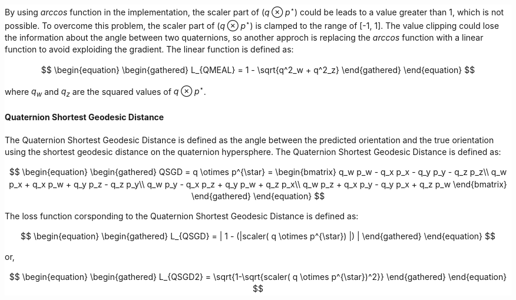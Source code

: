 By using $arccos$ function in the implementation, the scaler part of $(q \otimes p^{\star})$ could be leads to a value greater than 1, which is not possible. To overcome this problem, the scaler part of $(q \otimes p^{\star})$ is clamped to the range of [-1, 1]. The value clipping could lose the information about the angle between two quaternions, so another approch is replacing the $arccos$ function with a linear function to avoid exploiding the gradient. The linear function is defined as:

$$
\begin{equation}
\begin{gathered}
L_{QMEAL} = 1 - \sqrt{q^2_w + q^2_z}
\end{gathered}
\end{equation}
$$

where $q_w$ and $q_z$ are the squared values of $q \otimes p^{\star}$. 

#### Quaternion Shortest Geodesic Distance

The Quaternion Shortest Geodesic Distance is defined as the angle between the predicted orientation and the true orientation using the shortest geodesic distance on the quaternion hypersphere. The Quaternion Shortest Geodesic Distance is defined as:

$$
\begin{equation}
\begin{gathered}
QSGD = q \otimes p^{\star} = 
\begin{bmatrix}
q_w p_w - q_x p_x - q_y p_y - q_z p_z\\
q_w p_x + q_x p_w + q_y p_z - q_z p_y\\
q_w p_y - q_x p_z + q_y p_w + q_z p_x\\
q_w p_z + q_x p_y - q_y p_x + q_z p_w
\end{bmatrix}
\end{gathered}
\end{equation}
$$

The loss function corsponding to the Quaternion Shortest Geodesic Distance is defined as:

$$
\begin{equation}
\begin{gathered}
L_{QSGD} = | 1 - (|scaler( q \otimes p^{\star}) |) |
\end{gathered}
\end{equation}
$$

or,

$$
\begin{equation}
\begin{gathered}
L_{QSGD2} = \sqrt{1-\sqrt{scaler( q \otimes p^{\star})^2}}
\end{gathered}
\end{equation}
$$
